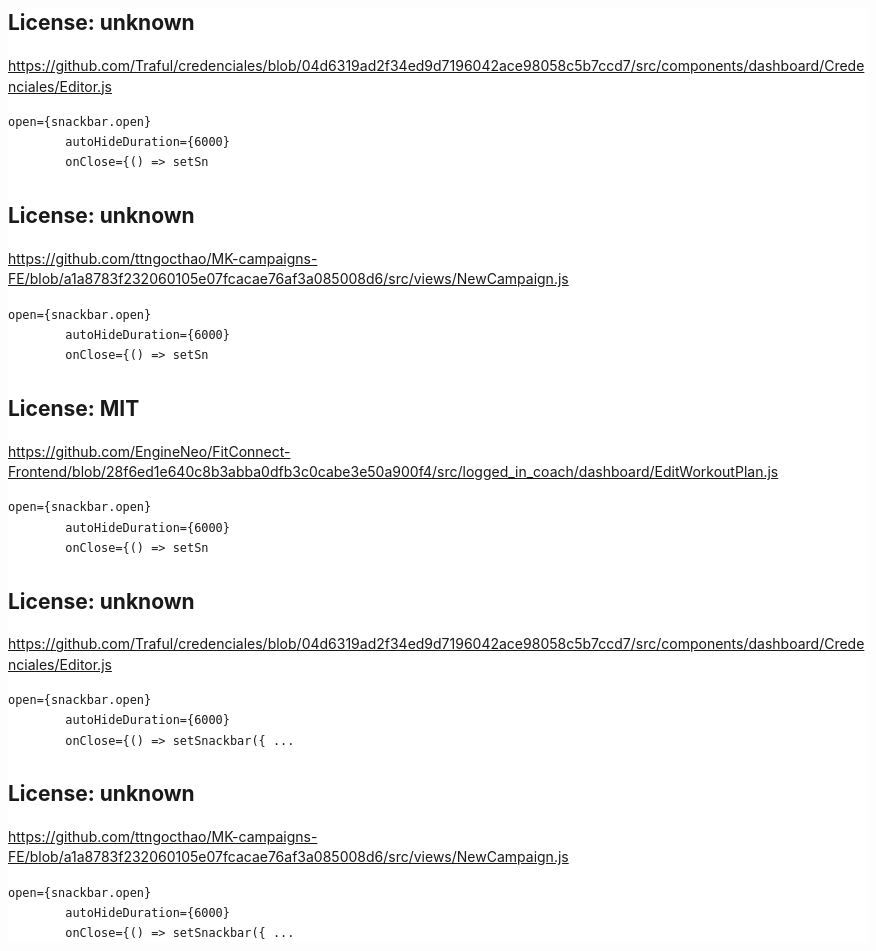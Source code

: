 
## License: unknown
https://github.com/Traful/credenciales/blob/04d6319ad2f34ed9d7196042ace98058c5b7ccd7/src/components/dashboard/Credenciales/Editor.js

```
open={snackbar.open}
        autoHideDuration={6000}
        onClose={() => setSn
```


## License: unknown
https://github.com/ttngocthao/MK-campaigns-FE/blob/a1a8783f232060105e07fcacae76af3a085008d6/src/views/NewCampaign.js

```
open={snackbar.open}
        autoHideDuration={6000}
        onClose={() => setSn
```


## License: MIT
https://github.com/EngineNeo/FitConnect-Frontend/blob/28f6ed1e640c8b3abba0dfb3c0cabe3e50a900f4/src/logged_in_coach/dashboard/EditWorkoutPlan.js

```
open={snackbar.open}
        autoHideDuration={6000}
        onClose={() => setSn
```


## License: unknown
https://github.com/Traful/credenciales/blob/04d6319ad2f34ed9d7196042ace98058c5b7ccd7/src/components/dashboard/Credenciales/Editor.js

```
open={snackbar.open}
        autoHideDuration={6000}
        onClose={() => setSnackbar({ ...
```


## License: unknown
https://github.com/ttngocthao/MK-campaigns-FE/blob/a1a8783f232060105e07fcacae76af3a085008d6/src/views/NewCampaign.js

```
open={snackbar.open}
        autoHideDuration={6000}
        onClose={() => setSnackbar({ ...
```
